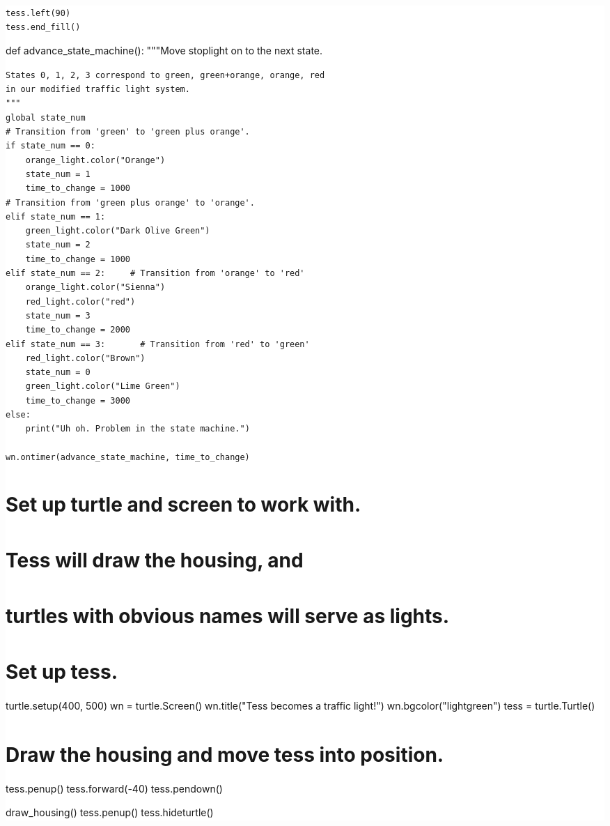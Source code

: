     tess.left(90)
    tess.end_fill()

def advance_state_machine():
    """Move stoplight on to the next state.

    States 0, 1, 2, 3 correspond to green, green+orange, orange, red
    in our modified traffic light system.
    """
    global state_num
    # Transition from 'green' to 'green plus orange'.
    if state_num == 0:
        orange_light.color("Orange")
        state_num = 1
        time_to_change = 1000
    # Transition from 'green plus orange' to 'orange'.
    elif state_num == 1:
        green_light.color("Dark Olive Green")
        state_num = 2
        time_to_change = 1000
    elif state_num == 2:     # Transition from 'orange' to 'red'
        orange_light.color("Sienna")
        red_light.color("red")
        state_num = 3
        time_to_change = 2000
    elif state_num == 3:       # Transition from 'red' to 'green'
        red_light.color("Brown")
        state_num = 0
        green_light.color("Lime Green")
        time_to_change = 3000
    else:
        print("Uh oh. Problem in the state machine.")

    wn.ontimer(advance_state_machine, time_to_change)

# Set up turtle and screen to work with.
# Tess will draw the housing, and
# turtles with obvious names will serve as lights.

# Set up tess.
turtle.setup(400, 500)
wn = turtle.Screen()
wn.title("Tess becomes a traffic light!")
wn.bgcolor("lightgreen")
tess = turtle.Turtle()

# Draw the housing and move tess into position.
tess.penup()
tess.forward(-40)
tess.pendown()

draw_housing()
tess.penup()
tess.hideturtle()
